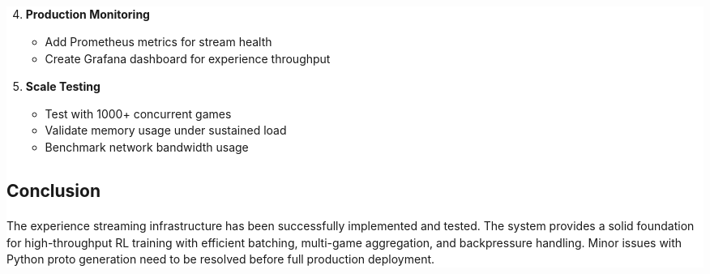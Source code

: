 4. **Production Monitoring**
   - Add Prometheus metrics for stream health
   - Create Grafana dashboard for experience throughput

5. **Scale Testing**
   - Test with 1000+ concurrent games
   - Validate memory usage under sustained load
   - Benchmark network bandwidth usage

## Conclusion

The experience streaming infrastructure has been successfully implemented and tested. The system provides a solid foundation for high-throughput RL training with efficient batching, multi-game aggregation, and backpressure handling. Minor issues with Python proto generation need to be resolved before full production deployment.
